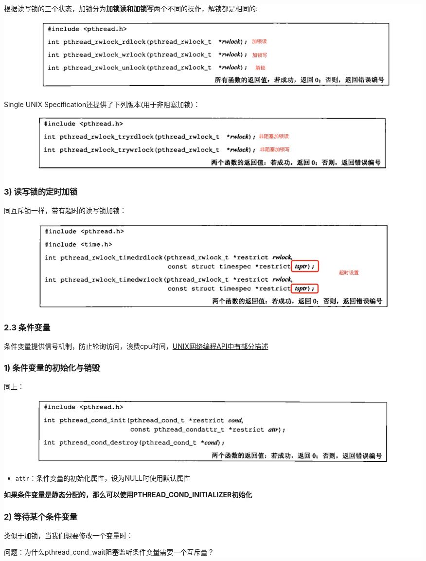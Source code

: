 根据读写锁的三个状态，加锁分为**加锁读和加锁写**两个不同的操作，解锁都是相同的:

![unix_ad_45.png](/img/unix_ad_45.png)

Single UNIX Specification还提供了下列版本(用于非阻塞加锁)：

![unix_ad_46.png](/img/unix_ad_46.png)

### 3) 读写锁的定时加锁

同互斥锁一样，带有超时的读写锁加锁：

![unix_ad_47.png](/img/unix_ad_47.png)

### 2.3 条件变量

条件变量提供信号机制，防止轮询访问，浪费cpu时间，[UNIX网络编程API中有部分描述](http://blog.xbblfz.site/2018/05/07/Unix网络编程套接字API/#267条件变量)

### 1) 条件变量的初始化与销毁

同上：

![unix_ad_48.png](/img/unix_ad_48.png)

* `attr`：条件变量的初始化属性，设为NULL时使用默认属性

**如果条件变量是静态分配的，那么可以使用PTHREAD_COND_INITIALIZER初始化**

### 2) 等待某个条件变量

类似于加锁，当我们想要修改一个变量时：

问题：为什么pthread_cond_wait阻塞监听条件变量需要一个互斥量？


